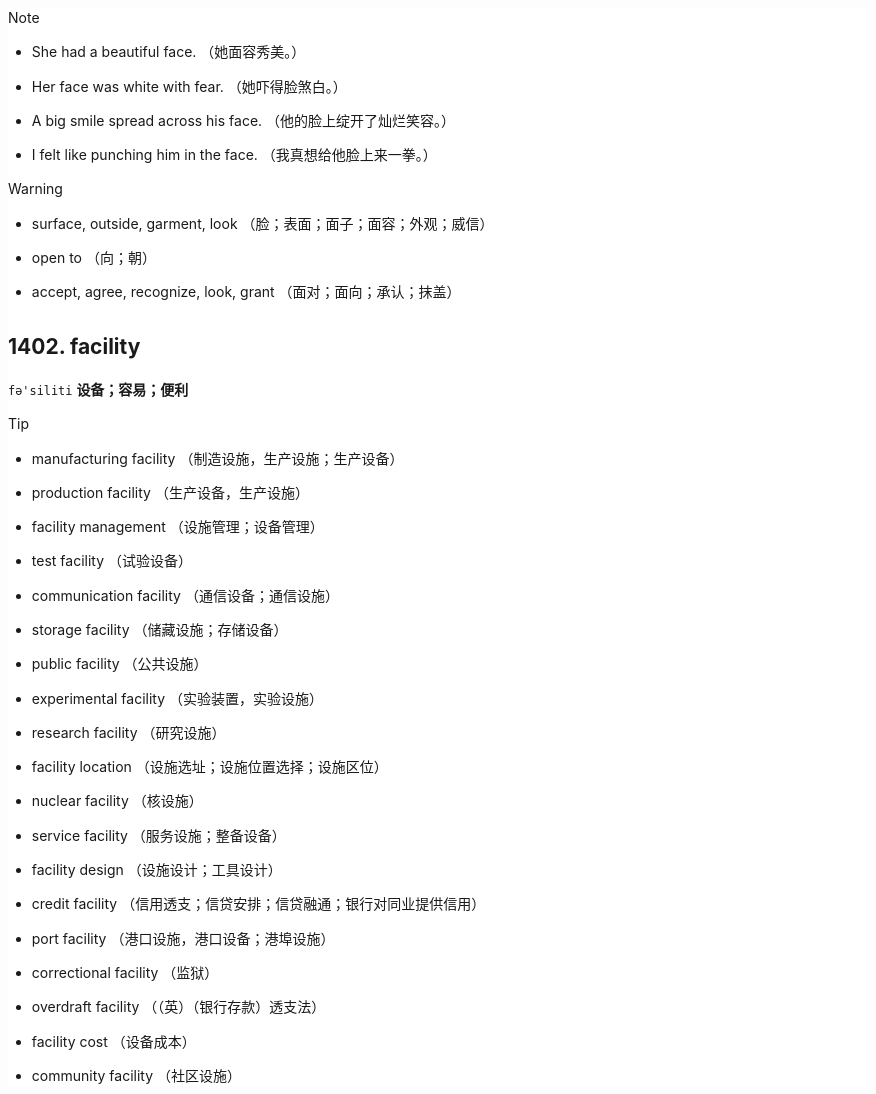 > [!NOTE]
>
> - She had a beautiful face. （她面容秀美。）
>
> - Her face was white with fear. （她吓得脸煞白。）
>
> - A big smile spread across his face. （他的脸上绽开了灿烂笑容。）
>
> - I felt like punching him in the face. （我真想给他脸上来一拳。）
>

> [!WARNING]
>
> - surface, outside, garment, look （脸；表面；面子；面容；外观；威信）
>
> - open to （向；朝）
>
> - accept, agree, recognize, look, grant （面对；面向；承认；抹盖）
>

## 1402. facility

`fə'siliti`  **设备；容易；便利**

> [!TIP]
>
> - manufacturing facility （制造设施，生产设施；生产设备）
>
> - production facility （生产设备，生产设施）
>
> - facility management （设施管理；设备管理）
>
> - test facility （试验设备）
>
> - communication facility （通信设备；通信设施）
>
> - storage facility （储藏设施；存储设备）
>
> - public facility （公共设施）
>
> - experimental facility （实验装置，实验设施）
>
> - research facility （研究设施）
>
> - facility location （设施选址；设施位置选择；设施区位）
>
> - nuclear facility （核设施）
>
> - service facility （服务设施；整备设备）
>
> - facility design （设施设计；工具设计）
>
> - credit facility （信用透支；信贷安排；信贷融通；银行对同业提供信用）
>
> - port facility （港口设施，港口设备；港埠设施）
>
> - correctional facility （监狱）
>
> - overdraft facility （（英）（银行存款）透支法）
>
> - facility cost （设备成本）
>
> - community facility （社区设施）
>